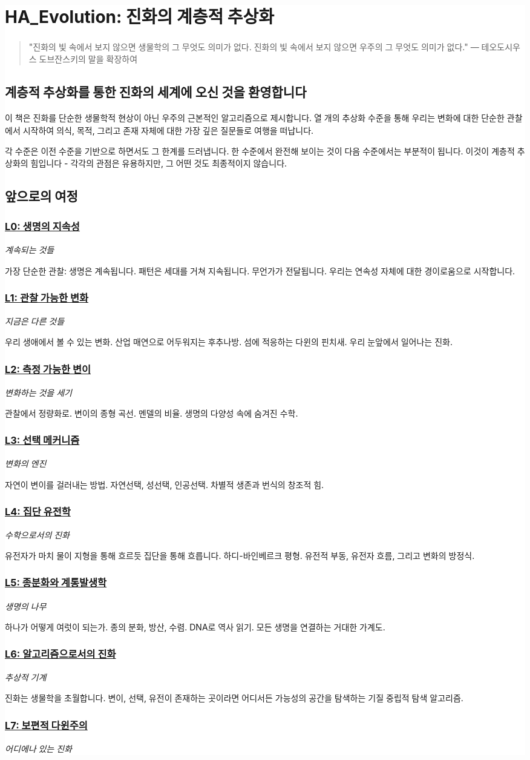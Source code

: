# HA_Evolution: 진화의 계층적 추상화

> "진화의 빛 속에서 보지 않으면 생물학의 그 무엇도 의미가 없다. 진화의 빛 속에서 보지 않으면 우주의 그 무엇도 의미가 없다." 
> — 테오도시우스 도브잔스키의 말을 확장하여

## 계층적 추상화를 통한 진화의 세계에 오신 것을 환영합니다

이 책은 진화를 단순한 생물학적 현상이 아닌 우주의 근본적인 알고리즘으로 제시합니다. 열 개의 추상화 수준을 통해 우리는 변화에 대한 단순한 관찰에서 시작하여 의식, 목적, 그리고 존재 자체에 대한 가장 깊은 질문들로 여행을 떠납니다.

각 수준은 이전 수준을 기반으로 하면서도 그 한계를 드러냅니다. 한 수준에서 완전해 보이는 것이 다음 수준에서는 부분적이 됩니다. 이것이 계층적 추상화의 힘입니다 - 각각의 관점은 유용하지만, 그 어떤 것도 최종적이지 않습니다.

## 앞으로의 여정

### [L0: 생명의 지속성](./L0_Lifes_Persistence.md)
*계속되는 것들*

가장 단순한 관찰: 생명은 계속됩니다. 패턴은 세대를 거쳐 지속됩니다. 무언가가 전달됩니다. 우리는 연속성 자체에 대한 경이로움으로 시작합니다.

### [L1: 관찰 가능한 변화](./L1_Observable_Change.md)
*지금은 다른 것들*

우리 생애에서 볼 수 있는 변화. 산업 매연으로 어두워지는 후추나방. 섬에 적응하는 다윈의 핀치새. 우리 눈앞에서 일어나는 진화.

### [L2: 측정 가능한 변이](./L2_Measurable_Variation.md)
*변화하는 것을 세기*

관찰에서 정량화로. 변이의 종형 곡선. 멘델의 비율. 생명의 다양성 속에 숨겨진 수학.

### [L3: 선택 메커니즘](./L3_Selection_Mechanisms.md)
*변화의 엔진*

자연이 변이를 걸러내는 방법. 자연선택, 성선택, 인공선택. 차별적 생존과 번식의 창조적 힘.

### [L4: 집단 유전학](./L4_Population_Genetics.md)
*수학으로서의 진화*

유전자가 마치 물이 지형을 통해 흐르듯 집단을 통해 흐릅니다. 하디-바인베르크 평형. 유전적 부동, 유전자 흐름, 그리고 변화의 방정식.

### [L5: 종분화와 계통발생학](./L5_Speciation_Phylogenetics.md)
*생명의 나무*

하나가 어떻게 여럿이 되는가. 종의 분화, 방산, 수렴. DNA로 역사 읽기. 모든 생명을 연결하는 거대한 가계도.

### [L6: 알고리즘으로서의 진화](./L6_Evolution_As_Algorithm.md)
*추상적 기계*

진화는 생물학을 초월합니다. 변이, 선택, 유전이 존재하는 곳이라면 어디서든 가능성의 공간을 탐색하는 기질 중립적 탐색 알고리즘.

### [L7: 보편적 다윈주의](./L7_Universal_Darwinism.md)
*어디에나 있는 진화*
